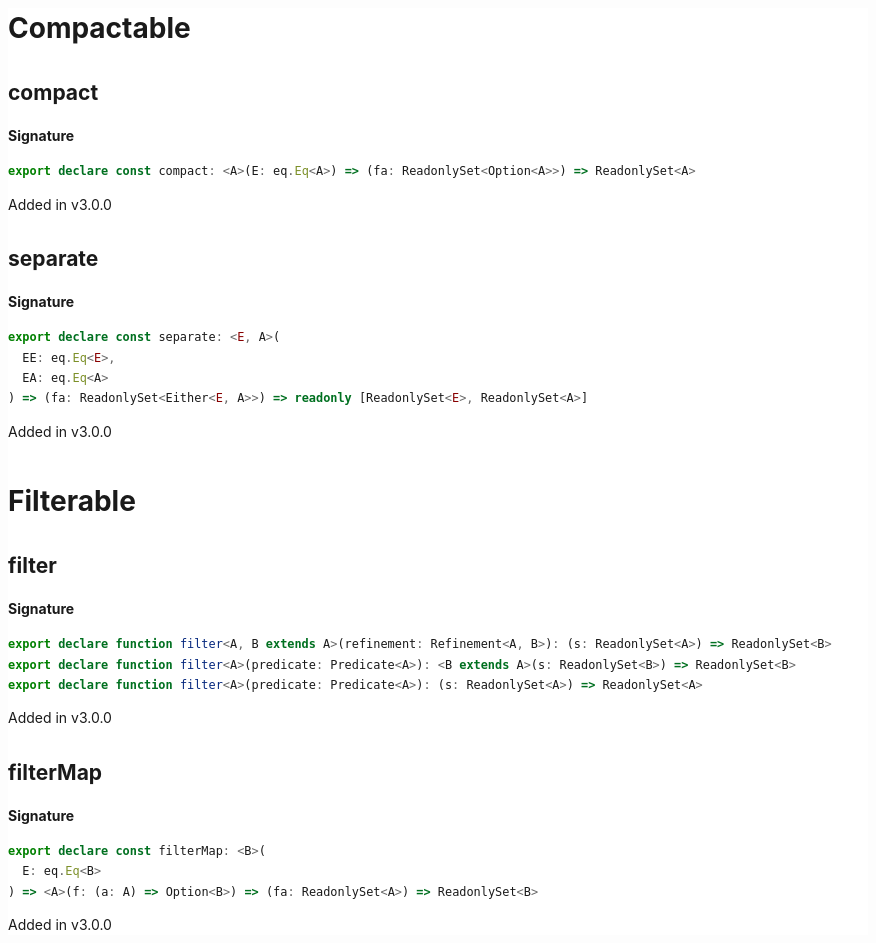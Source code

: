 
# Compactable

## compact

**Signature**

```ts
export declare const compact: <A>(E: eq.Eq<A>) => (fa: ReadonlySet<Option<A>>) => ReadonlySet<A>
```

Added in v3.0.0

## separate

**Signature**

```ts
export declare const separate: <E, A>(
  EE: eq.Eq<E>,
  EA: eq.Eq<A>
) => (fa: ReadonlySet<Either<E, A>>) => readonly [ReadonlySet<E>, ReadonlySet<A>]
```

Added in v3.0.0

# Filterable

## filter

**Signature**

```ts
export declare function filter<A, B extends A>(refinement: Refinement<A, B>): (s: ReadonlySet<A>) => ReadonlySet<B>
export declare function filter<A>(predicate: Predicate<A>): <B extends A>(s: ReadonlySet<B>) => ReadonlySet<B>
export declare function filter<A>(predicate: Predicate<A>): (s: ReadonlySet<A>) => ReadonlySet<A>
```

Added in v3.0.0

## filterMap

**Signature**

```ts
export declare const filterMap: <B>(
  E: eq.Eq<B>
) => <A>(f: (a: A) => Option<B>) => (fa: ReadonlySet<A>) => ReadonlySet<B>
```

Added in v3.0.0
